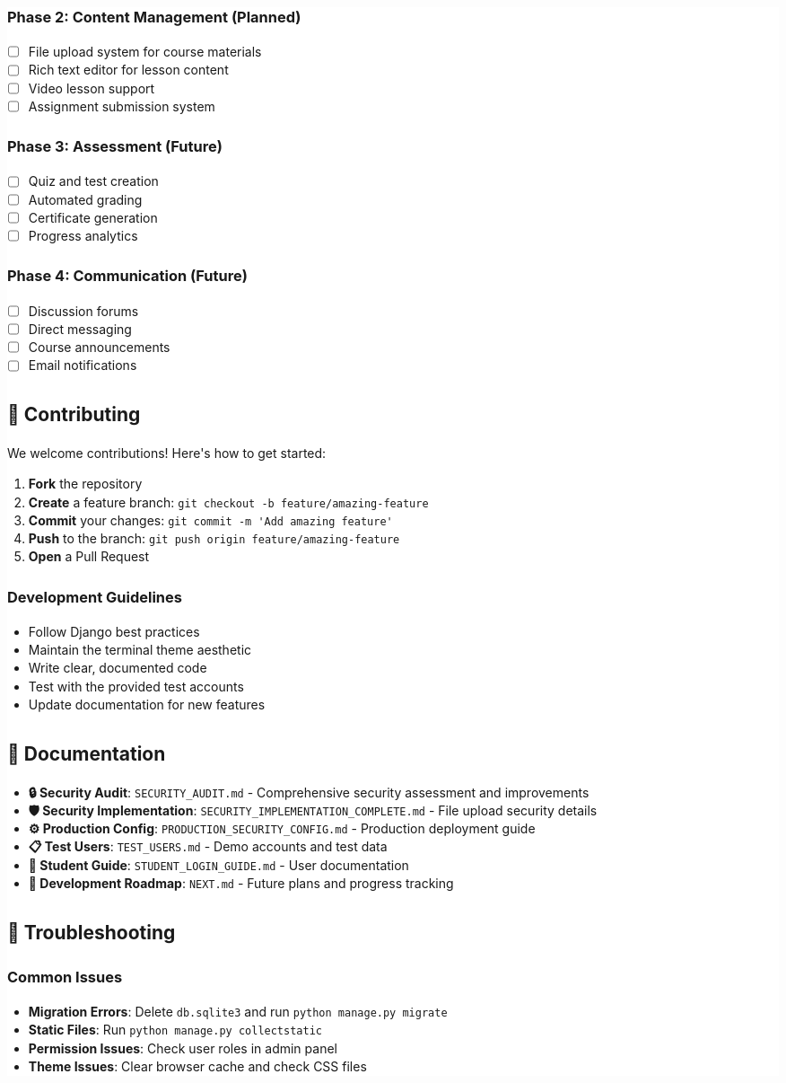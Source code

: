 ### Phase 2: Content Management (Planned)
- [ ] File upload system for course materials
- [ ] Rich text editor for lesson content
- [ ] Video lesson support
- [ ] Assignment submission system

### Phase 3: Assessment (Future)
- [ ] Quiz and test creation
- [ ] Automated grading
- [ ] Certificate generation
- [ ] Progress analytics

### Phase 4: Communication (Future)
- [ ] Discussion forums
- [ ] Direct messaging
- [ ] Course announcements
- [ ] Email notifications

## 🤝 Contributing

We welcome contributions! Here's how to get started:

1. **Fork** the repository
2. **Create** a feature branch: `git checkout -b feature/amazing-feature`
3. **Commit** your changes: `git commit -m 'Add amazing feature'`
4. **Push** to the branch: `git push origin feature/amazing-feature`
5. **Open** a Pull Request

### Development Guidelines
- Follow Django best practices
- Maintain the terminal theme aesthetic
- Write clear, documented code
- Test with the provided test accounts
- Update documentation for new features

## 📝 Documentation

- **🔒 Security Audit**: `SECURITY_AUDIT.md` - Comprehensive security assessment and improvements
- **🛡️ Security Implementation**: `SECURITY_IMPLEMENTATION_COMPLETE.md` - File upload security details
- **⚙️ Production Config**: `PRODUCTION_SECURITY_CONFIG.md` - Production deployment guide
- **📋 Test Users**: `TEST_USERS.md` - Demo accounts and test data
- **👥 Student Guide**: `STUDENT_LOGIN_GUIDE.md` - User documentation
- **🚀 Development Roadmap**: `NEXT.md` - Future plans and progress tracking

## 🐛 Troubleshooting

### Common Issues
- **Migration Errors**: Delete `db.sqlite3` and run `python manage.py migrate`
- **Static Files**: Run `python manage.py collectstatic`
- **Permission Issues**: Check user roles in admin panel
- **Theme Issues**: Clear browser cache and check CSS files
